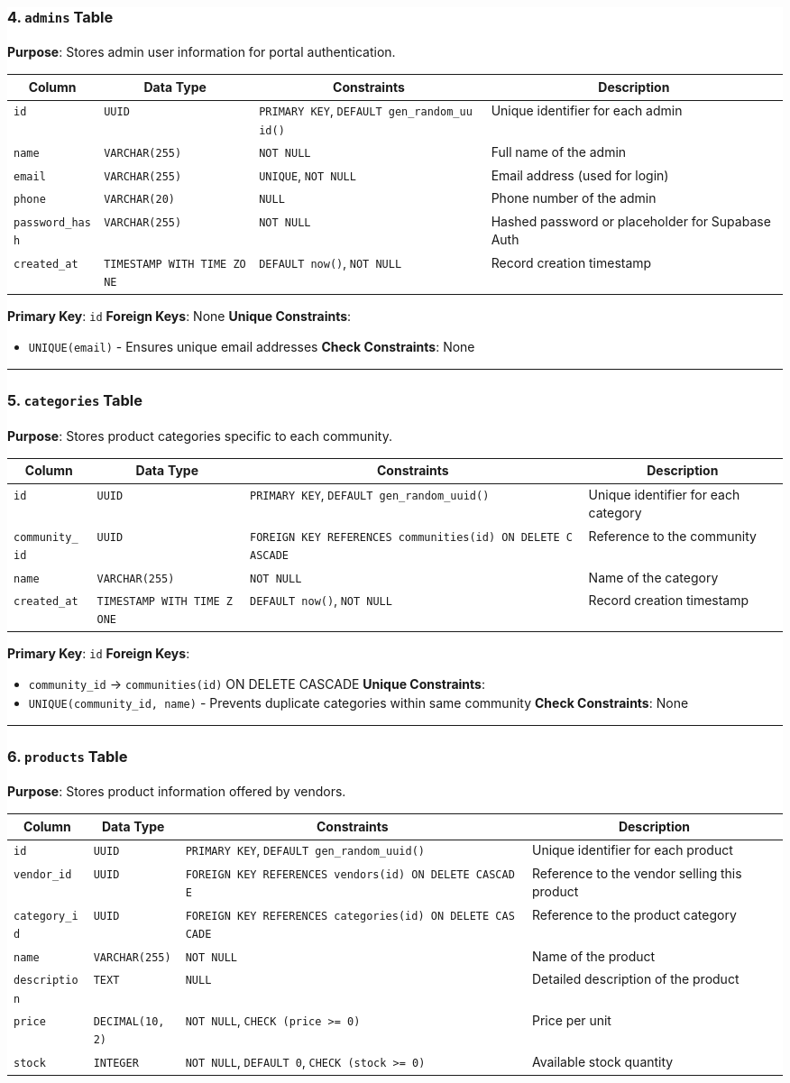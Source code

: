 ### 4. `admins` Table

**Purpose**: Stores admin user information for portal authentication.

| Column | Data Type | Constraints | Description |
|--------|-----------|-------------|-------------|
| `id` | `UUID` | `PRIMARY KEY`, `DEFAULT gen_random_uuid()` | Unique identifier for each admin |
| `name` | `VARCHAR(255)` | `NOT NULL` | Full name of the admin |
| `email` | `VARCHAR(255)` | `UNIQUE`, `NOT NULL` | Email address (used for login) |
| `phone` | `VARCHAR(20)` | `NULL` | Phone number of the admin |
| `password_hash` | `VARCHAR(255)` | `NOT NULL` | Hashed password or placeholder for Supabase Auth |
| `created_at` | `TIMESTAMP WITH TIME ZONE` | `DEFAULT now()`, `NOT NULL` | Record creation timestamp |

**Primary Key**: `id`
**Foreign Keys**: None
**Unique Constraints**: 
- `UNIQUE(email)` - Ensures unique email addresses
**Check Constraints**: None

---

### 5. `categories` Table

**Purpose**: Stores product categories specific to each community.

| Column | Data Type | Constraints | Description |
|--------|-----------|-------------|-------------|
| `id` | `UUID` | `PRIMARY KEY`, `DEFAULT gen_random_uuid()` | Unique identifier for each category |
| `community_id` | `UUID` | `FOREIGN KEY REFERENCES communities(id) ON DELETE CASCADE` | Reference to the community |
| `name` | `VARCHAR(255)` | `NOT NULL` | Name of the category |
| `created_at` | `TIMESTAMP WITH TIME ZONE` | `DEFAULT now()`, `NOT NULL` | Record creation timestamp |

**Primary Key**: `id`
**Foreign Keys**: 
- `community_id` → `communities(id)` ON DELETE CASCADE
**Unique Constraints**: 
- `UNIQUE(community_id, name)` - Prevents duplicate categories within same community
**Check Constraints**: None

---

### 6. `products` Table

**Purpose**: Stores product information offered by vendors.

| Column | Data Type | Constraints | Description |
|--------|-----------|-------------|-------------|
| `id` | `UUID` | `PRIMARY KEY`, `DEFAULT gen_random_uuid()` | Unique identifier for each product |
| `vendor_id` | `UUID` | `FOREIGN KEY REFERENCES vendors(id) ON DELETE CASCADE` | Reference to the vendor selling this product |
| `category_id` | `UUID` | `FOREIGN KEY REFERENCES categories(id) ON DELETE CASCADE` | Reference to the product category |
| `name` | `VARCHAR(255)` | `NOT NULL` | Name of the product |
| `description` | `TEXT` | `NULL` | Detailed description of the product |
| `price` | `DECIMAL(10,2)` | `NOT NULL`, `CHECK (price >= 0)` | Price per unit |
| `stock` | `INTEGER` | `NOT NULL`, `DEFAULT 0`, `CHECK (stock >= 0)` | Available stock quantity |